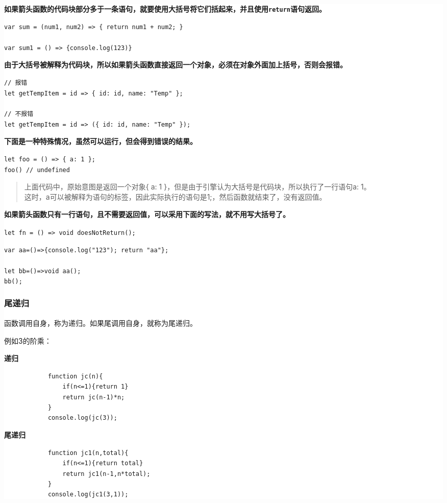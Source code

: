 **如果箭头函数的代码块部分多于一条语句，就要使用大括号将它们括起来，并且使用`return`语句返回。**
```
var sum = (num1, num2) => { return num1 + num2; }

var sum1 = () => {console.log(123)}
```

**由于大括号被解释为代码块，所以如果箭头函数直接返回一个对象，必须在对象外面加上括号，否则会报错。**
```
// 报错
let getTempItem = id => { id: id, name: "Temp" };

// 不报错
let getTempItem = id => ({ id: id, name: "Temp" });
```

**下面是一种特殊情况，虽然可以运行，但会得到错误的结果。**
```
let foo = () => { a: 1 };
foo() // undefined	
```

> 上面代码中，原始意图是返回一个对象{ a: 1 }，但是由于引擎认为大括号是代码块，所以执行了一行语句a: 1。    
这时，a可以被解释为语句的标签，因此实际执行的语句是1;，然后函数就结束了，没有返回值。

**如果箭头函数只有一行语句，且不需要返回值，可以采用下面的写法，就不用写大括号了。**
```
let fn = () => void doesNotReturn();
```
```
var aa=()=>{console.log("123"); return "aa"};

let bb=()=>void aa();
bb();
```

### 尾递归
函数调用自身，称为递归。如果尾调用自身，就称为尾递归。

例如3的阶乘：

**递归**
```
			function jc(n){
				if(n<=1){return 1}
				return jc(n-1)*n;
			}
			console.log(jc(3));
```

**尾递归**
```
			function jc1(n,total){
				if(n<=1){return total}
				return jc1(n-1,n*total);
			}
			console.log(jc1(3,1));
```
